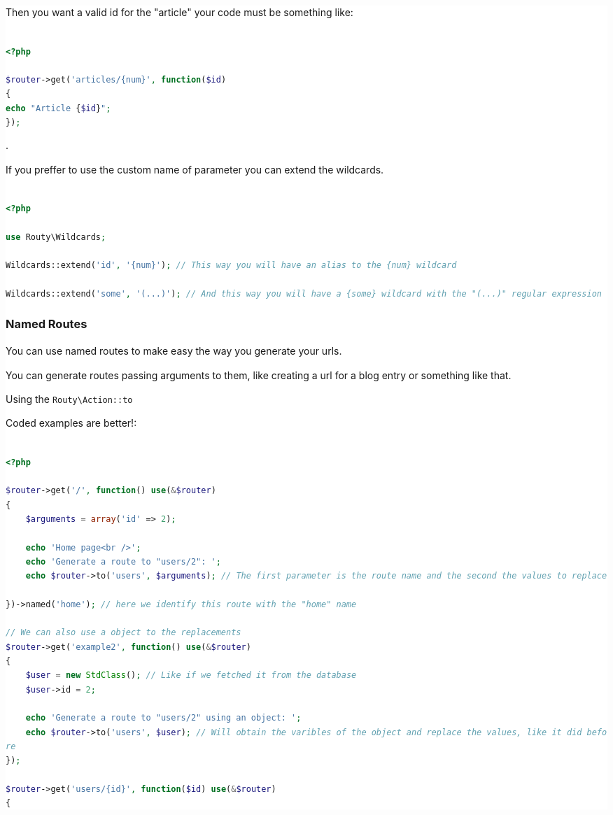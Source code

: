 Then you want a valid id for the "article" your code must be something like:

```php

<?php

$router->get('articles/{num}', function($id)
{
echo "Article {$id}";
});

```
.

If you preffer to use the custom name of parameter you can extend the wildcards.

```php

<?php

use Routy\Wildcards;

Wildcards::extend('id', '{num}'); // This way you will have an alias to the {num} wildcard

Wildcards::extend('some', '(...)'); // And this way you will have a {some} wildcard with the "(...)" regular expression

```

### Named Routes

You can use named routes to make easy the way you generate your urls.

You can generate routes passing arguments to them, like creating a url for a blog entry or something like that.

Using the `Routy\Action::to`

Coded examples are better!:

```php

<?php

$router->get('/', function() use(&$router)
{
	$arguments = array('id' => 2);
	
	echo 'Home page<br />';
	echo 'Generate a route to "users/2": ';
	echo $router->to('users', $arguments); // The first parameter is the route name and the second the values to replace  
	
})->named('home'); // here we identify this route with the "home" name

// We can also use a object to the replacements
$router->get('example2', function() use(&$router)
{
	$user = new StdClass(); // Like if we fetched it from the database
	$user->id = 2;
	
	echo 'Generate a route to "users/2" using an object: ';
	echo $router->to('users', $user); // Will obtain the varibles of the object and replace the values, like it did before  
});

$router->get('users/{id}', function($id) use(&$router)
{
```